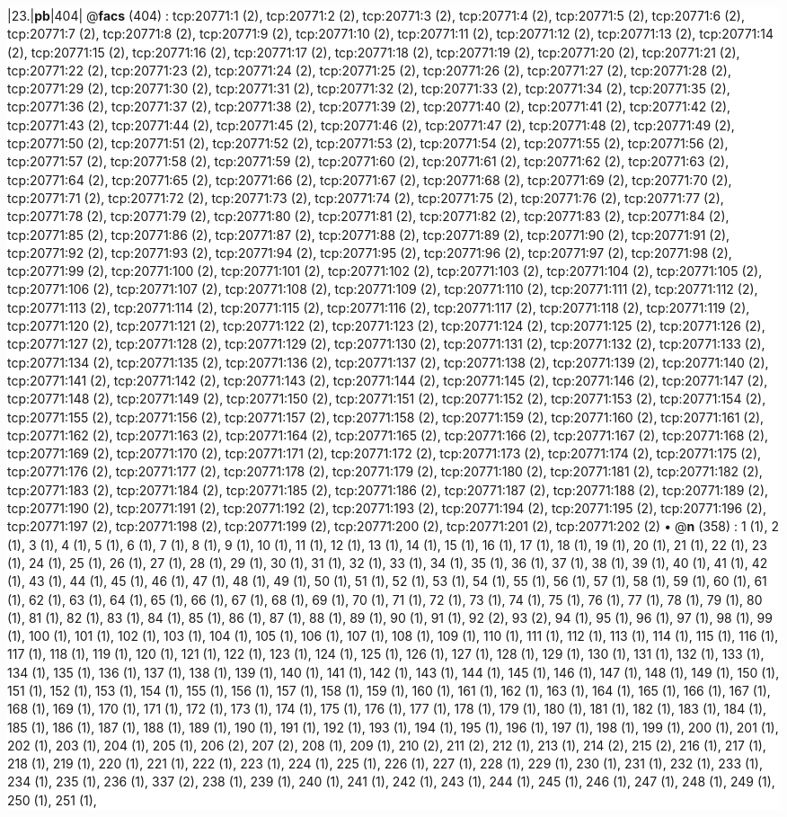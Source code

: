|23.|__pb__|404| @__facs__ (404) : tcp:20771:1 (2), tcp:20771:2 (2), tcp:20771:3 (2), tcp:20771:4 (2), tcp:20771:5 (2), tcp:20771:6 (2), tcp:20771:7 (2), tcp:20771:8 (2), tcp:20771:9 (2), tcp:20771:10 (2), tcp:20771:11 (2), tcp:20771:12 (2), tcp:20771:13 (2), tcp:20771:14 (2), tcp:20771:15 (2), tcp:20771:16 (2), tcp:20771:17 (2), tcp:20771:18 (2), tcp:20771:19 (2), tcp:20771:20 (2), tcp:20771:21 (2), tcp:20771:22 (2), tcp:20771:23 (2), tcp:20771:24 (2), tcp:20771:25 (2), tcp:20771:26 (2), tcp:20771:27 (2), tcp:20771:28 (2), tcp:20771:29 (2), tcp:20771:30 (2), tcp:20771:31 (2), tcp:20771:32 (2), tcp:20771:33 (2), tcp:20771:34 (2), tcp:20771:35 (2), tcp:20771:36 (2), tcp:20771:37 (2), tcp:20771:38 (2), tcp:20771:39 (2), tcp:20771:40 (2), tcp:20771:41 (2), tcp:20771:42 (2), tcp:20771:43 (2), tcp:20771:44 (2), tcp:20771:45 (2), tcp:20771:46 (2), tcp:20771:47 (2), tcp:20771:48 (2), tcp:20771:49 (2), tcp:20771:50 (2), tcp:20771:51 (2), tcp:20771:52 (2), tcp:20771:53 (2), tcp:20771:54 (2), tcp:20771:55 (2), tcp:20771:56 (2), tcp:20771:57 (2), tcp:20771:58 (2), tcp:20771:59 (2), tcp:20771:60 (2), tcp:20771:61 (2), tcp:20771:62 (2), tcp:20771:63 (2), tcp:20771:64 (2), tcp:20771:65 (2), tcp:20771:66 (2), tcp:20771:67 (2), tcp:20771:68 (2), tcp:20771:69 (2), tcp:20771:70 (2), tcp:20771:71 (2), tcp:20771:72 (2), tcp:20771:73 (2), tcp:20771:74 (2), tcp:20771:75 (2), tcp:20771:76 (2), tcp:20771:77 (2), tcp:20771:78 (2), tcp:20771:79 (2), tcp:20771:80 (2), tcp:20771:81 (2), tcp:20771:82 (2), tcp:20771:83 (2), tcp:20771:84 (2), tcp:20771:85 (2), tcp:20771:86 (2), tcp:20771:87 (2), tcp:20771:88 (2), tcp:20771:89 (2), tcp:20771:90 (2), tcp:20771:91 (2), tcp:20771:92 (2), tcp:20771:93 (2), tcp:20771:94 (2), tcp:20771:95 (2), tcp:20771:96 (2), tcp:20771:97 (2), tcp:20771:98 (2), tcp:20771:99 (2), tcp:20771:100 (2), tcp:20771:101 (2), tcp:20771:102 (2), tcp:20771:103 (2), tcp:20771:104 (2), tcp:20771:105 (2), tcp:20771:106 (2), tcp:20771:107 (2), tcp:20771:108 (2), tcp:20771:109 (2), tcp:20771:110 (2), tcp:20771:111 (2), tcp:20771:112 (2), tcp:20771:113 (2), tcp:20771:114 (2), tcp:20771:115 (2), tcp:20771:116 (2), tcp:20771:117 (2), tcp:20771:118 (2), tcp:20771:119 (2), tcp:20771:120 (2), tcp:20771:121 (2), tcp:20771:122 (2), tcp:20771:123 (2), tcp:20771:124 (2), tcp:20771:125 (2), tcp:20771:126 (2), tcp:20771:127 (2), tcp:20771:128 (2), tcp:20771:129 (2), tcp:20771:130 (2), tcp:20771:131 (2), tcp:20771:132 (2), tcp:20771:133 (2), tcp:20771:134 (2), tcp:20771:135 (2), tcp:20771:136 (2), tcp:20771:137 (2), tcp:20771:138 (2), tcp:20771:139 (2), tcp:20771:140 (2), tcp:20771:141 (2), tcp:20771:142 (2), tcp:20771:143 (2), tcp:20771:144 (2), tcp:20771:145 (2), tcp:20771:146 (2), tcp:20771:147 (2), tcp:20771:148 (2), tcp:20771:149 (2), tcp:20771:150 (2), tcp:20771:151 (2), tcp:20771:152 (2), tcp:20771:153 (2), tcp:20771:154 (2), tcp:20771:155 (2), tcp:20771:156 (2), tcp:20771:157 (2), tcp:20771:158 (2), tcp:20771:159 (2), tcp:20771:160 (2), tcp:20771:161 (2), tcp:20771:162 (2), tcp:20771:163 (2), tcp:20771:164 (2), tcp:20771:165 (2), tcp:20771:166 (2), tcp:20771:167 (2), tcp:20771:168 (2), tcp:20771:169 (2), tcp:20771:170 (2), tcp:20771:171 (2), tcp:20771:172 (2), tcp:20771:173 (2), tcp:20771:174 (2), tcp:20771:175 (2), tcp:20771:176 (2), tcp:20771:177 (2), tcp:20771:178 (2), tcp:20771:179 (2), tcp:20771:180 (2), tcp:20771:181 (2), tcp:20771:182 (2), tcp:20771:183 (2), tcp:20771:184 (2), tcp:20771:185 (2), tcp:20771:186 (2), tcp:20771:187 (2), tcp:20771:188 (2), tcp:20771:189 (2), tcp:20771:190 (2), tcp:20771:191 (2), tcp:20771:192 (2), tcp:20771:193 (2), tcp:20771:194 (2), tcp:20771:195 (2), tcp:20771:196 (2), tcp:20771:197 (2), tcp:20771:198 (2), tcp:20771:199 (2), tcp:20771:200 (2), tcp:20771:201 (2), tcp:20771:202 (2)  •  @__n__ (358) : 1 (1), 2 (1), 3 (1), 4 (1), 5 (1), 6 (1), 7 (1), 8 (1), 9 (1), 10 (1), 11 (1), 12 (1), 13 (1), 14 (1), 15 (1), 16 (1), 17 (1), 18 (1), 19 (1), 20 (1), 21 (1), 22 (1), 23 (1), 24 (1), 25 (1), 26 (1), 27 (1), 28 (1), 29 (1), 30 (1), 31 (1), 32 (1), 33 (1), 34 (1), 35 (1), 36 (1), 37 (1), 38 (1), 39 (1), 40 (1), 41 (1), 42 (1), 43 (1), 44 (1), 45 (1), 46 (1), 47 (1), 48 (1), 49 (1), 50 (1), 51 (1), 52 (1), 53 (1), 54 (1), 55 (1), 56 (1), 57 (1), 58 (1), 59 (1), 60 (1), 61 (1), 62 (1), 63 (1), 64 (1), 65 (1), 66 (1), 67 (1), 68 (1), 69 (1), 70 (1), 71 (1), 72 (1), 73 (1), 74 (1), 75 (1), 76 (1), 77 (1), 78 (1), 79 (1), 80 (1), 81 (1), 82 (1), 83 (1), 84 (1), 85 (1), 86 (1), 87 (1), 88 (1), 89 (1), 90 (1), 91 (1), 92 (2), 93 (2), 94 (1), 95 (1), 96 (1), 97 (1), 98 (1), 99 (1), 100 (1), 101 (1), 102 (1), 103 (1), 104 (1), 105 (1), 106 (1), 107 (1), 108 (1), 109 (1), 110 (1), 111 (1), 112 (1), 113 (1), 114 (1), 115 (1), 116 (1), 117 (1), 118 (1), 119 (1), 120 (1), 121 (1), 122 (1), 123 (1), 124 (1), 125 (1), 126 (1), 127 (1), 128 (1), 129 (1), 130 (1), 131 (1), 132 (1), 133 (1), 134 (1), 135 (1), 136 (1), 137 (1), 138 (1), 139 (1), 140 (1), 141 (1), 142 (1), 143 (1), 144 (1), 145 (1), 146 (1), 147 (1), 148 (1), 149 (1), 150 (1), 151 (1), 152 (1), 153 (1), 154 (1), 155 (1), 156 (1), 157 (1), 158 (1), 159 (1), 160 (1), 161 (1), 162 (1), 163 (1), 164 (1), 165 (1), 166 (1), 167 (1), 168 (1), 169 (1), 170 (1), 171 (1), 172 (1), 173 (1), 174 (1), 175 (1), 176 (1), 177 (1), 178 (1), 179 (1), 180 (1), 181 (1), 182 (1), 183 (1), 184 (1), 185 (1), 186 (1), 187 (1), 188 (1), 189 (1), 190 (1), 191 (1), 192 (1), 193 (1), 194 (1), 195 (1), 196 (1), 197 (1), 198 (1), 199 (1), 200 (1), 201 (1), 202 (1), 203 (1), 204 (1), 205 (1), 206 (2), 207 (2), 208 (1), 209 (1), 210 (2), 211 (2), 212 (1), 213 (1), 214 (2), 215 (2), 216 (1), 217 (1), 218 (1), 219 (1), 220 (1), 221 (1), 222 (1), 223 (1), 224 (1), 225 (1), 226 (1), 227 (1), 228 (1), 229 (1), 230 (1), 231 (1), 232 (1), 233 (1), 234 (1), 235 (1), 236 (1), 337 (2), 238 (1), 239 (1), 240 (1), 241 (1), 242 (1), 243 (1), 244 (1), 245 (1), 246 (1), 247 (1), 248 (1), 249 (1), 250 (1), 251 (1),